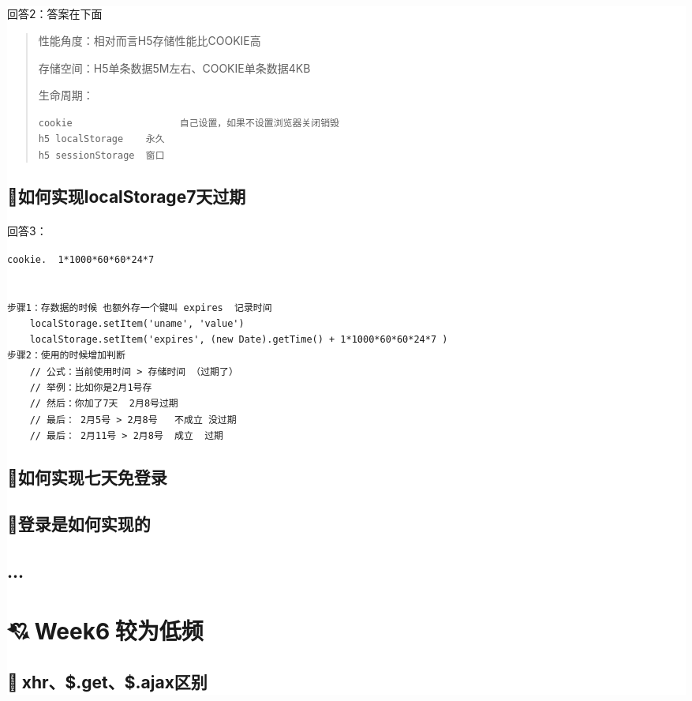 回答2：答案在下面

> 性能角度：相对而言H5存储性能比COOKIE高
>
> 存储空间：H5单条数据5M左右、COOKIE单条数据4KB
>
> 生命周期： 
>
> ```
> cookie 			       自己设置，如果不设置浏览器关闭销毁
> h5 localStorage    永久
> h5 sessionStorage  窗口
> ```



## 🌟如何实现localStorage7天过期

回答3：

```
cookie.  1*1000*60*60*24*7


步骤1：存数据的时候 也额外存一个键叫 expires  记录时间
	localStorage.setItem('uname', 'value')
	localStorage.setItem('expires', (new Date).getTime() + 1*1000*60*60*24*7 )
步骤2：使用的时候增加判断
	// 公式：当前使用时间 > 存储时间 （过期了）
	// 举例：比如你是2月1号存 
	// 然后：你加了7天  2月8号过期
	// 最后： 2月5号 > 2月8号   不成立 没过期
	// 最后： 2月11号 > 2月8号  成立  过期
```





## 🌟如何实现七天免登录

## 🌟登录是如何实现的



## ...





# 💘 Week6  较为低频

## 🌛 xhr、$.get、\$.ajax区别
